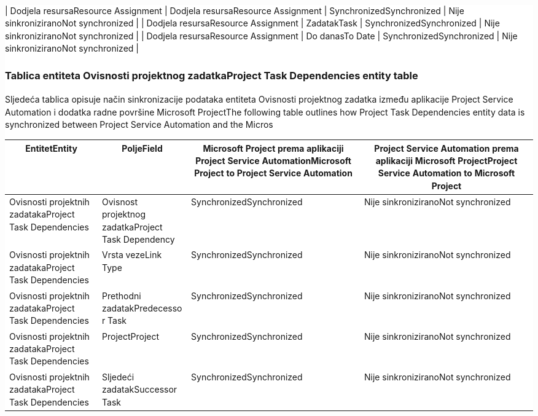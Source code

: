 | <span data-ttu-id="b3e03-318">Dodjela resursa</span><span class="sxs-lookup"><span data-stu-id="b3e03-318">Resource Assignment</span></span> | <span data-ttu-id="b3e03-319">Dodjela resursa</span><span class="sxs-lookup"><span data-stu-id="b3e03-319">Resource Assignment</span></span> | <span data-ttu-id="b3e03-320">Synchronized</span><span class="sxs-lookup"><span data-stu-id="b3e03-320">Synchronized</span></span> | <span data-ttu-id="b3e03-321">Nije sinkronizirano</span><span class="sxs-lookup"><span data-stu-id="b3e03-321">Not synchronized</span></span> |
| <span data-ttu-id="b3e03-322">Dodjela resursa</span><span class="sxs-lookup"><span data-stu-id="b3e03-322">Resource Assignment</span></span> | <span data-ttu-id="b3e03-323">Zadatak</span><span class="sxs-lookup"><span data-stu-id="b3e03-323">Task</span></span> | <span data-ttu-id="b3e03-324">Synchronized</span><span class="sxs-lookup"><span data-stu-id="b3e03-324">Synchronized</span></span> | <span data-ttu-id="b3e03-325">Nije sinkronizirano</span><span class="sxs-lookup"><span data-stu-id="b3e03-325">Not synchronized</span></span> |
| <span data-ttu-id="b3e03-326">Dodjela resursa</span><span class="sxs-lookup"><span data-stu-id="b3e03-326">Resource Assignment</span></span> | <span data-ttu-id="b3e03-327">Do danas</span><span class="sxs-lookup"><span data-stu-id="b3e03-327">To Date</span></span> | <span data-ttu-id="b3e03-328">Synchronized</span><span class="sxs-lookup"><span data-stu-id="b3e03-328">Synchronized</span></span> | <span data-ttu-id="b3e03-329">Nije sinkronizirano</span><span class="sxs-lookup"><span data-stu-id="b3e03-329">Not synchronized</span></span> |

### <a name="project-task-dependencies-entity-table"></a><span data-ttu-id="b3e03-330">Tablica entiteta Ovisnosti projektnog zadatka</span><span class="sxs-lookup"><span data-stu-id="b3e03-330">Project Task Dependencies entity table</span></span>
<span data-ttu-id="b3e03-331">Sljedeća tablica opisuje način sinkronizacije podataka entiteta Ovisnosti projektnog zadatka između aplikacije Project Service Automation i dodatka radne površine Microsoft Project</span><span class="sxs-lookup"><span data-stu-id="b3e03-331">The following table outlines how Project Task Dependencies entity data is synchronized between Project Service Automation and the Micros</span></span>

| <span data-ttu-id="b3e03-332">**Entitet**</span><span class="sxs-lookup"><span data-stu-id="b3e03-332">**Entity**</span></span> | <span data-ttu-id="b3e03-333">**Polje**</span><span class="sxs-lookup"><span data-stu-id="b3e03-333">**Field**</span></span> | <span data-ttu-id="b3e03-334">**Microsoft Project prema aplikaciji Project Service Automation**</span><span class="sxs-lookup"><span data-stu-id="b3e03-334">**Microsoft Project to Project Service Automation**</span></span> | <span data-ttu-id="b3e03-335">**Project Service Automation prema aplikaciji Microsoft Project**</span><span class="sxs-lookup"><span data-stu-id="b3e03-335">**Project Service Automation to Microsoft Project**</span></span> |
| --- | --- | --- | --- |
| <span data-ttu-id="b3e03-336">Ovisnosti projektnih zadataka</span><span class="sxs-lookup"><span data-stu-id="b3e03-336">Project Task Dependencies</span></span> | <span data-ttu-id="b3e03-337">Ovisnost projektnog zadatka</span><span class="sxs-lookup"><span data-stu-id="b3e03-337">Project Task Dependency</span></span> | <span data-ttu-id="b3e03-338">Synchronized</span><span class="sxs-lookup"><span data-stu-id="b3e03-338">Synchronized</span></span> | <span data-ttu-id="b3e03-339">Nije sinkronizirano</span><span class="sxs-lookup"><span data-stu-id="b3e03-339">Not synchronized</span></span> |
| <span data-ttu-id="b3e03-340">Ovisnosti projektnih zadataka</span><span class="sxs-lookup"><span data-stu-id="b3e03-340">Project Task Dependencies</span></span> | <span data-ttu-id="b3e03-341">Vrsta veze</span><span class="sxs-lookup"><span data-stu-id="b3e03-341">Link Type</span></span> | <span data-ttu-id="b3e03-342">Synchronized</span><span class="sxs-lookup"><span data-stu-id="b3e03-342">Synchronized</span></span> | <span data-ttu-id="b3e03-343">Nije sinkronizirano</span><span class="sxs-lookup"><span data-stu-id="b3e03-343">Not synchronized</span></span> |
| <span data-ttu-id="b3e03-344">Ovisnosti projektnih zadataka</span><span class="sxs-lookup"><span data-stu-id="b3e03-344">Project Task Dependencies</span></span> | <span data-ttu-id="b3e03-345">Prethodni zadatak</span><span class="sxs-lookup"><span data-stu-id="b3e03-345">Predecessor Task</span></span> | <span data-ttu-id="b3e03-346">Synchronized</span><span class="sxs-lookup"><span data-stu-id="b3e03-346">Synchronized</span></span> | <span data-ttu-id="b3e03-347">Nije sinkronizirano</span><span class="sxs-lookup"><span data-stu-id="b3e03-347">Not synchronized</span></span> |
| <span data-ttu-id="b3e03-348">Ovisnosti projektnih zadataka</span><span class="sxs-lookup"><span data-stu-id="b3e03-348">Project Task Dependencies</span></span> | <span data-ttu-id="b3e03-349">Project</span><span class="sxs-lookup"><span data-stu-id="b3e03-349">Project</span></span> | <span data-ttu-id="b3e03-350">Synchronized</span><span class="sxs-lookup"><span data-stu-id="b3e03-350">Synchronized</span></span> | <span data-ttu-id="b3e03-351">Nije sinkronizirano</span><span class="sxs-lookup"><span data-stu-id="b3e03-351">Not synchronized</span></span> |
| <span data-ttu-id="b3e03-352">Ovisnosti projektnih zadataka</span><span class="sxs-lookup"><span data-stu-id="b3e03-352">Project Task Dependencies</span></span> | <span data-ttu-id="b3e03-353">Sljedeći zadatak</span><span class="sxs-lookup"><span data-stu-id="b3e03-353">Successor Task</span></span> | <span data-ttu-id="b3e03-354">Synchronized</span><span class="sxs-lookup"><span data-stu-id="b3e03-354">Synchronized</span></span> | <span data-ttu-id="b3e03-355">Nije sinkronizirano</span><span class="sxs-lookup"><span data-stu-id="b3e03-355">Not synchronized</span></span> |
